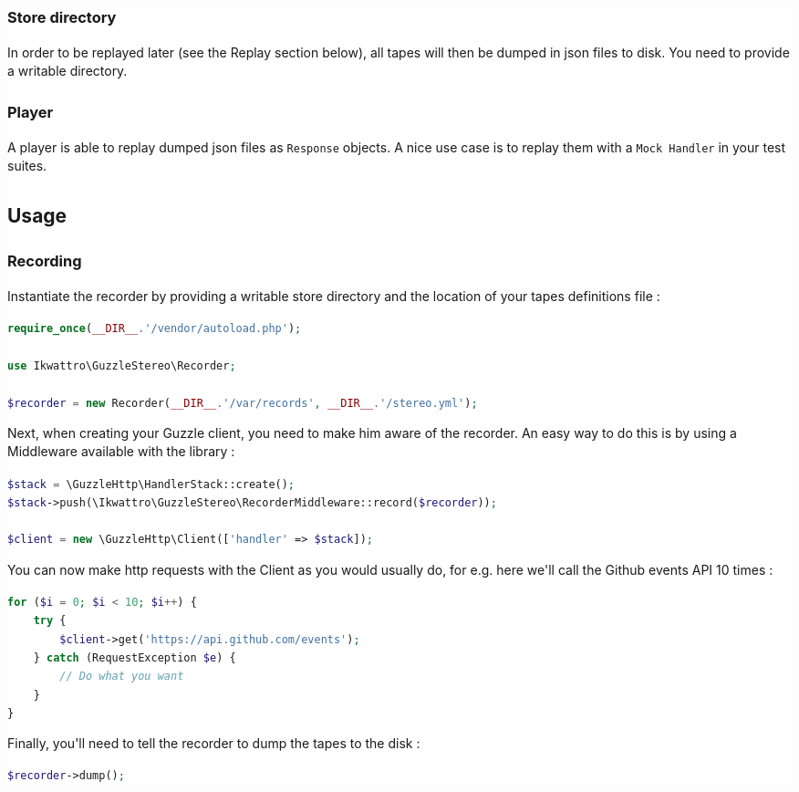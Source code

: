 ### Store directory

In order to be replayed later (see the Replay section below), all tapes will then be dumped in json files to disk. You need
to provide a writable directory.

### Player

A player is able to replay dumped json files as `Response` objects. A nice use case is to replay them with a `Mock Handler` in
your test suites.

## Usage

### Recording

Instantiate the recorder by providing a writable store directory and the location of your tapes definitions file :

```php
require_once(__DIR__.'/vendor/autoload.php');

use Ikwattro\GuzzleStereo\Recorder;

$recorder = new Recorder(__DIR__.'/var/records', __DIR__.'/stereo.yml');
```

Next, when creating your Guzzle client, you need to make him aware of the recorder. An easy way to do this is by using a Middleware
available with the library :

```php
$stack = \GuzzleHttp\HandlerStack::create();
$stack->push(\Ikwattro\GuzzleStereo\RecorderMiddleware::record($recorder));

$client = new \GuzzleHttp\Client(['handler' => $stack]);
```

You can now make http requests with the Client as you would usually do, for e.g. here we'll call the Github events API 10 times :

```php
for ($i = 0; $i < 10; $i++) {
	try {
		$client->get('https://api.github.com/events');
	} catch (RequestException $e) {
		// Do what you want
	}
}
```

Finally, you'll need to tell the recorder to dump the tapes to the disk :

```php
$recorder->dump();
```
